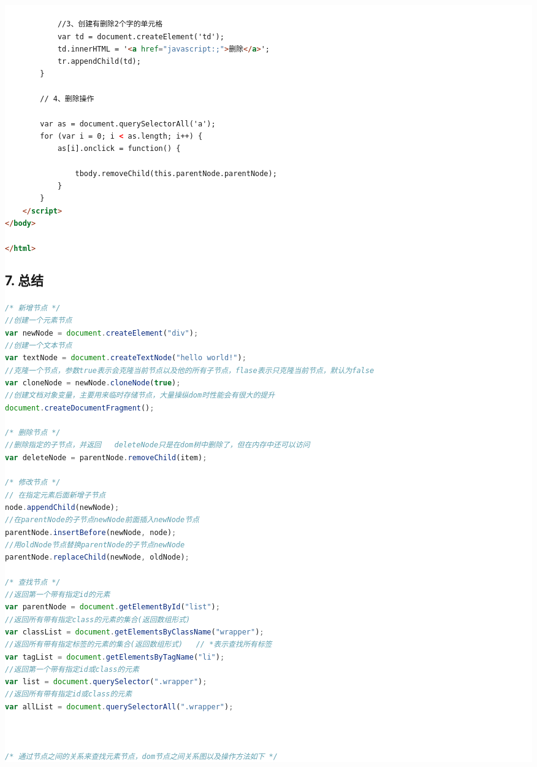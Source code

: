 ```html
 
            //3、创建有删除2个字的单元格
            var td = document.createElement('td');
            td.innerHTML = '<a href="javascript:;">删除</a>';
            tr.appendChild(td);
        }
 
        // 4、删除操作
 
        var as = document.querySelectorAll('a');
        for (var i = 0; i < as.length; i++) {
            as[i].onclick = function() {
 
                tbody.removeChild(this.parentNode.parentNode);
            }
        }
    </script>
</body>
 
</html>
```

## 7. 总结

```js
/* 新增节点 */
//创建一个元素节点
var newNode = document.createElement("div");
//创建一个文本节点
var textNode = document.createTextNode("hello world!");
//克隆一个节点，参数true表示会克隆当前节点以及他的所有子节点，flase表示只克隆当前节点，默认为false
var cloneNode = newNode.cloneNode(true);
//创建文档对象变量，主要用来临时存储节点，大量操纵dom时性能会有很大的提升
document.createDocumentFragment();

/* 删除节点 */
//删除指定的子节点，并返回   deleteNode只是在dom树中删除了，但在内存中还可以访问
var deleteNode = parentNode.removeChild(item);

/* 修改节点 */
// 在指定元素后面新增子节点
node.appendChild(newNode);
//在parentNode的子节点newNode前面插入newNode节点
parentNode.insertBefore(newNode, node);
//用oldNode节点替换parentNode的子节点newNode
parentNode.replaceChild(newNode, oldNode);

/* 查找节点 */
//返回第一个带有指定id的元素
var parentNode = document.getElementById("list");
//返回所有带有指定class的元素的集合(返回数组形式)
var classList = document.getElementsByClassName("wrapper");
//返回所有带有指定标签的元素的集合(返回数组形式)   // *表示查找所有标签
var tagList = document.getElementsByTagName("li");
//返回第一个带有指定id或class的元素
var list = document.querySelector(".wrapper");
//返回所有带有指定id或class的元素
var allList = document.querySelectorAll(".wrapper");



/* 通过节点之间的关系来查找元素节点，dom节点之间关系图以及操作方法如下 */

```